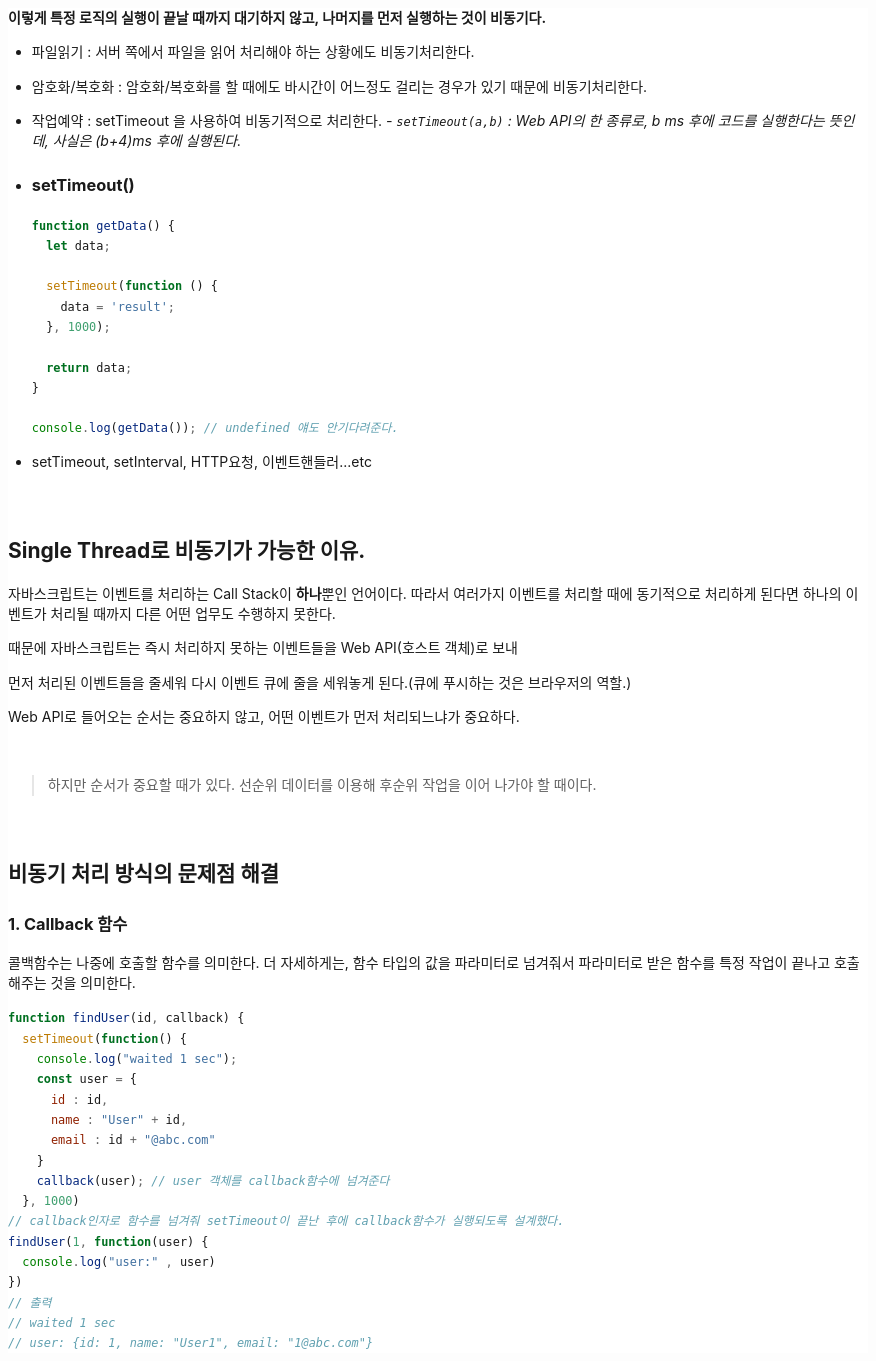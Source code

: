   **이렇게 특정 로직의 실행이 끝날 때까지 대기하지 않고, 나머지를 먼저 실행하는 것이 비동기다.**

- 파일읽기 : 서버 쪽에서 파일을 읽어 처리해야 하는 상황에도 비동기처리한다.

- 암호화/복호화 : 암호화/복호화를 할 때에도 바시간이 어느정도 걸리는 경우가 있기 때문에 비동기처리한다.

- 작업예약 : setTimeout 을 사용하여 비동기적으로 처리한다.
  *- `setTimeout(a,b)` : Web API의 한 종류로, b ms 후에 코드를 실행한다는 뜻인데, 사실은 (b+4)ms 후에 실행된다.*

- ### setTimeout()

  ```javascript
  function getData() {
    let data;
  
    setTimeout(function () {
      data = 'result';
    }, 1000);
  
    return data;
  }
  
  console.log(getData()); // undefined 얘도 안기다려준다.
  ```

* setTimeout, setInterval, HTTP요청, 이벤트핸들러...etc

<br>

## Single Thread로 비동기가 가능한 이유.

자바스크립트는 이벤트를 처리하는 Call Stack이 **하나**뿐인 언어이다.
따라서 여러가지 이벤트를 처리할 때에 동기적으로 처리하게 된다면 하나의 이벤트가 처리될 때까지 다른 어떤 업무도 수행하지 못한다.

때문에 자바스크립트는 즉시 처리하지 못하는 이벤트들을 Web API(호스트 객체)로 보내 

먼저 처리된 이벤트들을 줄세워 다시 이벤트 큐에 줄을 세워놓게 된다.(큐에 푸시하는 것은 브라우저의 역할.)

Web API로 들어오는 순서는 중요하지 않고, 어떤 이벤트가 먼저 처리되느냐가 중요하다. 

<br>

>  하지만 순서가 중요할 때가 있다. 선순위 데이터를 이용해 후순위 작업을 이어 나가야 할 때이다.

<br>

## 비동기 처리 방식의 문제점 해결

### 1. Callback 함수

콜백함수는 나중에 호출할 함수를 의미한다. 더 자세하게는, 함수 타입의 값을 파라미터로 넘겨줘서 파라미터로 받은 함수를 특정 작업이 끝나고 호출해주는 것을 의미한다.

```javascript
function findUser(id, callback) {
  setTimeout(function() {
    console.log("waited 1 sec");
    const user = {
      id : id,
      name : "User" + id,
      email : id + "@abc.com"
    }
    callback(user); // user 객체를 callback함수에 넘겨준다
  }, 1000)
// callback인자로 함수를 넘겨줘 setTimeout이 끝난 후에 callback함수가 실행되도록 설계했다.
findUser(1, function(user) {
  console.log("user:" , user)
})
// 출력
// waited 1 sec
// user: {id: 1, name: "User1", email: "1@abc.com"}
```